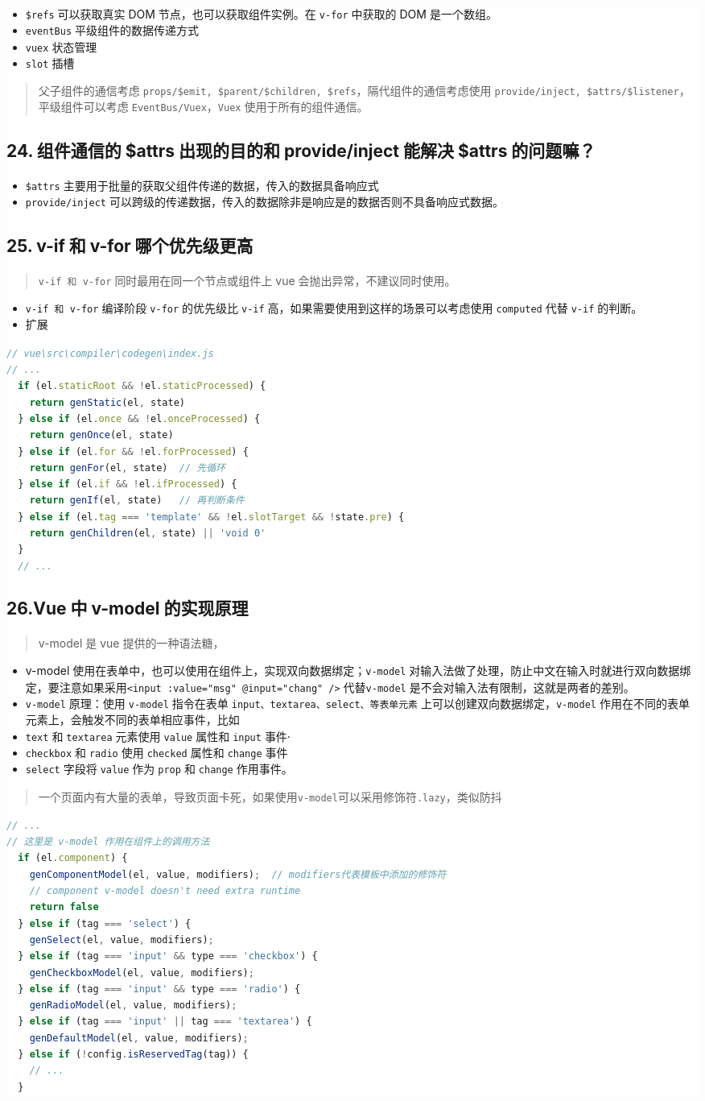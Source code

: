 * `$refs` 可以获取真实 DOM 节点，也可以获取组件实例。在 `v-for` 中获取的 DOM 是一个数组。
* `eventBus` 平级组件的数据传递方式
* `vuex` 状态管理
* `slot` 插槽
> 父子组件的通信考虑 `props/$emit, $parent/$children, $refs`，隔代组件的通信考虑使用 `provide/inject, $attrs/$listener`，平级组件可以考虑 `EventBus/Vuex`，`Vuex` 使用于所有的组件通信。


## 24. 组件通信的 $attrs 出现的目的和 provide/inject 能解决 $attrs 的问题嘛？
* `$attrs` 主要用于批量的获取父组件传递的数据，传入的数据具备响应式
* `provide/inject` 可以跨级的传递数据，传入的数据除非是响应是的数据否则不具备响应式数据。

## 25. v-if 和 v-for 哪个优先级更高
> `v-if 和 v-for` 同时最用在同一个节点或组件上 vue 会抛出异常，不建议同时使用。
* `v-if 和 v-for` 编译阶段 `v-for` 的优先级比 `v-if` 高，如果需要使用到这样的场景可以考虑使用 `computed` 代替 `v-if` 的判断。
* 扩展
``` js
// vue\src\compiler\codegen\index.js
// ...
  if (el.staticRoot && !el.staticProcessed) {
    return genStatic(el, state)
  } else if (el.once && !el.onceProcessed) {
    return genOnce(el, state)
  } else if (el.for && !el.forProcessed) {
    return genFor(el, state)  // 先循环
  } else if (el.if && !el.ifProcessed) {
    return genIf(el, state)   // 再判断条件
  } else if (el.tag === 'template' && !el.slotTarget && !state.pre) {
    return genChildren(el, state) || 'void 0'
  }
  // ...
```

## 26.Vue 中 v-model 的实现原理
> v-model 是 vue 提供的一种语法糖，
* v-model 使用在表单中，也可以使用在组件上，实现双向数据绑定；`v-model` 对输入法做了处理，防止中文在输入时就进行双向数据绑定，要注意如果采用`<input :value="msg" @input="chang" />` 代替`v-model` 是不会对输入法有限制，这就是两者的差别。
* `v-model` 原理：使用 `v-model` 指令在表单 `input、textarea、select、等表单元素` 上可以创建双向数据绑定，`v-model` 作用在不同的表单元素上，会触发不同的表单相应事件，比如
* `text` 和 `textarea` 元素使用 `value` 属性和 `input` 事件·
* `checkbox` 和 `radio` 使用 `checked` 属性和 `change` 事件
* `select` 字段将 `value` 作为 `prop` 和 `change` 作用事件。
> 一个页面内有大量的表单，导致页面卡死，如果使用`v-model`可以采用修饰符`.lazy`，类似防抖
```js
// ...
// 这里是 v-model 作用在组件上的调用方法
  if (el.component) {
    genComponentModel(el, value, modifiers);  // modifiers代表模板中添加的修饰符
    // component v-model doesn't need extra runtime
    return false
  } else if (tag === 'select') {
    genSelect(el, value, modifiers);
  } else if (tag === 'input' && type === 'checkbox') {
    genCheckboxModel(el, value, modifiers);
  } else if (tag === 'input' && type === 'radio') {
    genRadioModel(el, value, modifiers);
  } else if (tag === 'input' || tag === 'textarea') {
    genDefaultModel(el, value, modifiers);
  } else if (!config.isReservedTag(tag)) {
    // ...
  }
```